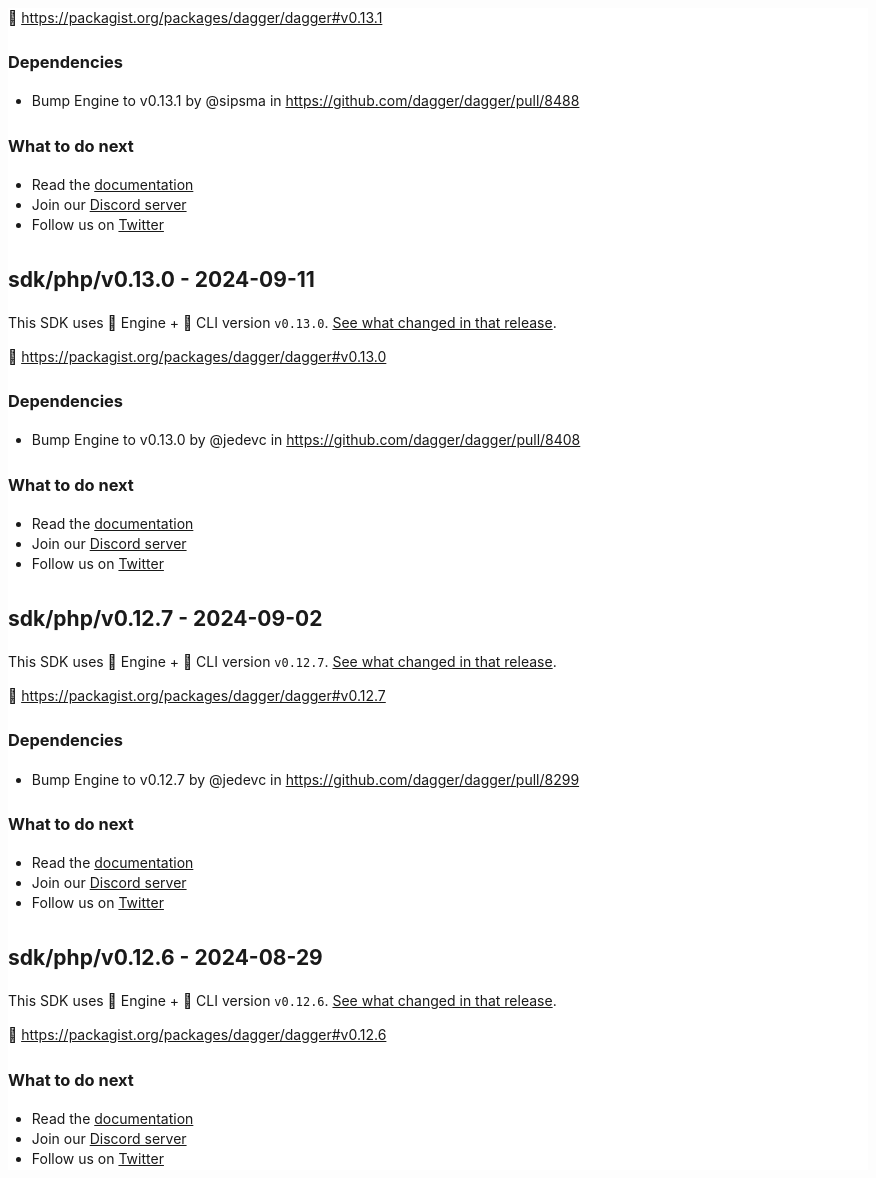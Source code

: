 🐘 https://packagist.org/packages/dagger/dagger#v0.13.1


### Dependencies
- Bump Engine to v0.13.1 by @sipsma in https://github.com/dagger/dagger/pull/8488

### What to do next
- Read the [documentation](https://docs.dagger.io/)
- Join our [Discord server](https://discord.gg/dagger-io)
- Follow us on [Twitter](https://twitter.com/dagger_io)

## sdk/php/v0.13.0 - 2024-09-11

This SDK uses 🚙 Engine + 🚗 CLI version `v0.13.0`. [See what changed in that release](https://github.com/dagger/dagger/releases/tag/v0.13.0).

🐘 https://packagist.org/packages/dagger/dagger#v0.13.0


### Dependencies
- Bump Engine to v0.13.0 by @jedevc in https://github.com/dagger/dagger/pull/8408

### What to do next
- Read the [documentation](https://docs.dagger.io/)
- Join our [Discord server](https://discord.gg/dagger-io)
- Follow us on [Twitter](https://twitter.com/dagger_io)

## sdk/php/v0.12.7 - 2024-09-02

This SDK uses 🚙 Engine + 🚗 CLI version `v0.12.7`. [See what changed in that release](https://github.com/dagger/dagger/releases/tag/v0.12.7).

🐘 https://packagist.org/packages/dagger/dagger#v0.12.7


### Dependencies
- Bump Engine to v0.12.7 by @jedevc in https://github.com/dagger/dagger/pull/8299

### What to do next
- Read the [documentation](https://docs.dagger.io/)
- Join our [Discord server](https://discord.gg/dagger-io)
- Follow us on [Twitter](https://twitter.com/dagger_io)

## sdk/php/v0.12.6 - 2024-08-29

This SDK uses 🚙 Engine + 🚗 CLI version `v0.12.6`. [See what changed in that release](https://github.com/dagger/dagger/releases/tag/v0.12.6).

🐘 https://packagist.org/packages/dagger/dagger#v0.12.6


### What to do next
- Read the [documentation](https://docs.dagger.io/)
- Join our [Discord server](https://discord.gg/dagger-io)
- Follow us on [Twitter](https://twitter.com/dagger_io)
